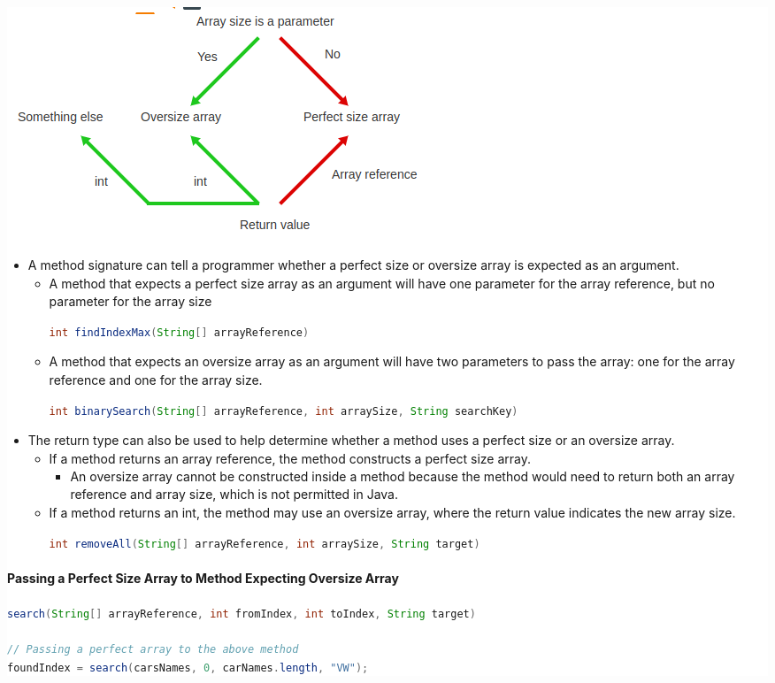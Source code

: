 ![](assets/comparing_arrays.png)

- A method signature can tell a programmer whether a perfect size or oversize
  array is expected as an argument.
    - A method that expects a perfect size array as an argument will have one
      parameter for the array reference, but no parameter for the array size
      ```java
      int findIndexMax(String[] arrayReference)
      ```
    - A method that expects an oversize array as an argument will have two
      parameters to pass the array: one for the array reference and one for the
      array size.
      ```java
      int binarySearch(String[] arrayReference, int arraySize, String searchKey) 
      ```
- The return type can also be used to help determine whether a method uses a
  perfect size or an oversize array.
    - If a method returns an array reference, the method constructs a perfect
      size
      array.
        - An oversize array cannot be constructed inside a method because the
          method
          would need to return both an array reference and array size, which is
          not
          permitted in Java.
    - If a method returns an int, the method may use an oversize array, where
      the
      return value indicates the new array size.
      ```java
      int removeAll(String[] arrayReference, int arraySize, String target)
      ```

#### Passing a Perfect Size Array to Method Expecting Oversize Array

```java
search(String[] arrayReference, int fromIndex, int toIndex, String target)

// Passing a perfect array to the above method
foundIndex = search(carsNames, 0, carNames.length, "VW");
```
